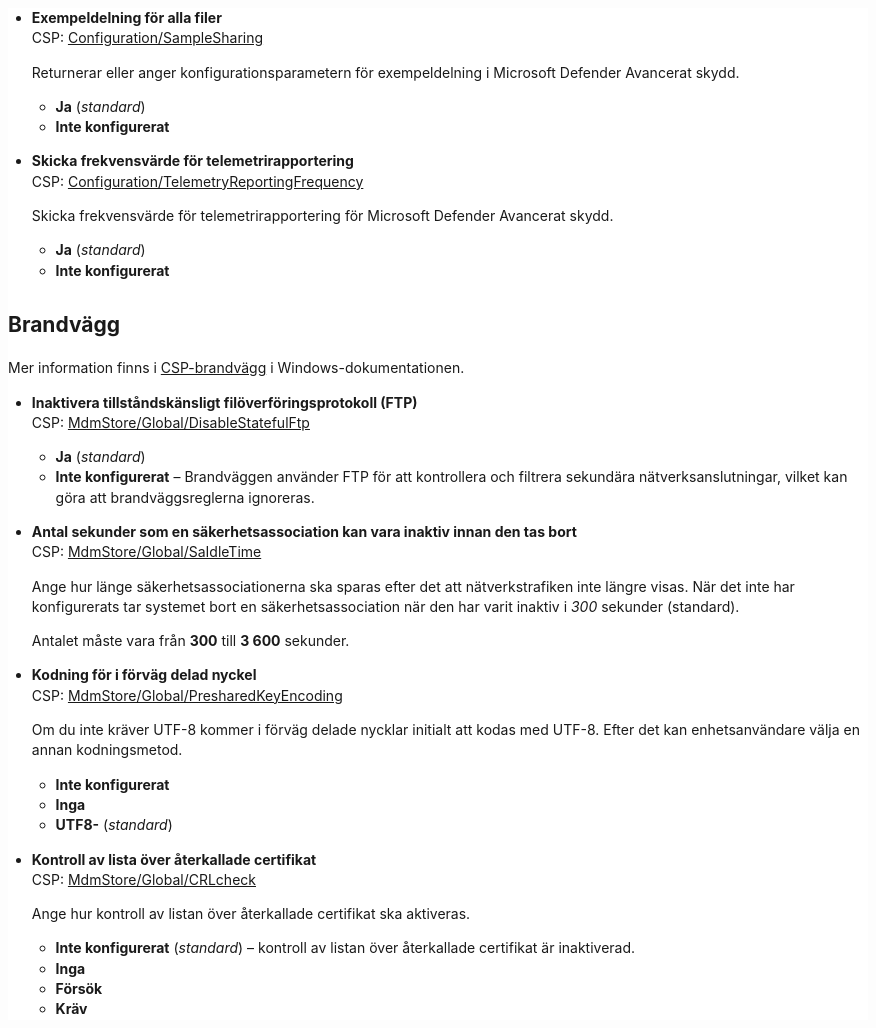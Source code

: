 - **Exempeldelning för alla filer**  
  CSP: [Configuration/SampleSharing](https://docs.microsoft.com/windows/client-management/mdm/windowsadvancedthreatprotection-csp)

  Returnerar eller anger konfigurationsparametern för exempeldelning i Microsoft Defender Avancerat skydd.  
  
  - **Ja** (*standard*)
  - **Inte konfigurerat**

- **Skicka frekvensvärde för telemetrirapportering**  
  CSP: [Configuration/TelemetryReportingFrequency](https://docs.microsoft.com/windows/client-management/mdm/windowsadvancedthreatprotection-csp)

  Skicka frekvensvärde för telemetrirapportering för Microsoft Defender Avancerat skydd.  

  - **Ja** (*standard*)
  - **Inte konfigurerat**

## <a name="firewall"></a>Brandvägg

Mer information finns i [CSP-brandvägg](https://docs.microsoft.com/windows/client-management/mdm/firewall-csp) i Windows-dokumentationen.

- **Inaktivera tillståndskänsligt filöverföringsprotokoll (FTP)**  
  CSP: [MdmStore/Global/DisableStatefulFtp](https://go.microsoft.com/fwlink/?linkid=872536)  

  - **Ja** (*standard*)
  - **Inte konfigurerat** – Brandväggen använder FTP för att kontrollera och filtrera sekundära nätverksanslutningar, vilket kan göra att brandväggsreglerna ignoreras.

- **Antal sekunder som en säkerhetsassociation kan vara inaktiv innan den tas bort**  
CSP: [MdmStore/Global/SaIdleTime](https://go.microsoft.com/fwlink/?linkid=872539)

  Ange hur länge säkerhetsassociationerna ska sparas efter det att nätverkstrafiken inte längre visas. När det inte har konfigurerats tar systemet bort en säkerhetsassociation när den har varit inaktiv i *300* sekunder (standard).
  
  Antalet måste vara från **300** till **3 600** sekunder.

- **Kodning för i förväg delad nyckel**  
  CSP: [MdmStore/Global/PresharedKeyEncoding](https://go.microsoft.com/fwlink/?linkid=872541)

   Om du inte kräver UTF-8 kommer i förväg delade nycklar initialt att kodas med UTF-8. Efter det kan enhetsanvändare välja en annan kodningsmetod.

  - **Inte konfigurerat**
  - **Inga**
  - **UTF8-** (*standard*)

- **Kontroll av lista över återkallade certifikat**  
  CSP: [MdmStore/Global/CRLcheck](https://go.microsoft.com/fwlink/?linkid=872548)

  Ange hur kontroll av listan över återkallade certifikat ska aktiveras.  

  - **Inte konfigurerat** (*standard*) – kontroll av listan över återkallade certifikat är inaktiverad.
  - **Inga**
  - **Försök**
  - **Kräv**
